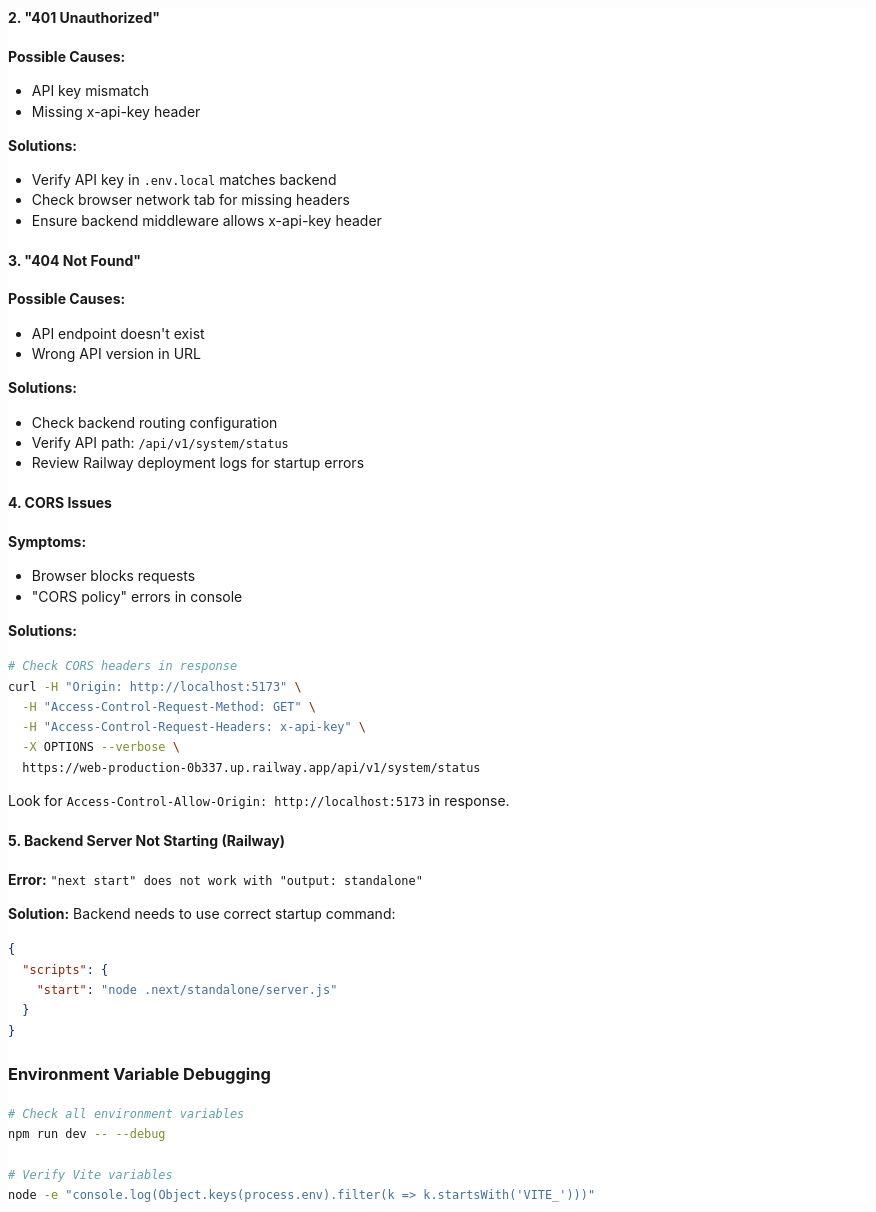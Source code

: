 #### 2. "401 Unauthorized"
**Possible Causes:**
- API key mismatch
- Missing x-api-key header

**Solutions:**
- Verify API key in `.env.local` matches backend
- Check browser network tab for missing headers
- Ensure backend middleware allows x-api-key header

#### 3. "404 Not Found"
**Possible Causes:**
- API endpoint doesn't exist
- Wrong API version in URL

**Solutions:**
- Check backend routing configuration
- Verify API path: `/api/v1/system/status`
- Review Railway deployment logs for startup errors

#### 4. CORS Issues
**Symptoms:**
- Browser blocks requests
- "CORS policy" errors in console

**Solutions:**
```bash
# Check CORS headers in response
curl -H "Origin: http://localhost:5173" \
  -H "Access-Control-Request-Method: GET" \
  -H "Access-Control-Request-Headers: x-api-key" \
  -X OPTIONS --verbose \
  https://web-production-0b337.up.railway.app/api/v1/system/status
```

Look for `Access-Control-Allow-Origin: http://localhost:5173` in response.

#### 5. Backend Server Not Starting (Railway)
**Error:** `"next start" does not work with "output: standalone"`

**Solution:** Backend needs to use correct startup command:
```json
{
  "scripts": {
    "start": "node .next/standalone/server.js"
  }
}
```

### Environment Variable Debugging

```bash
# Check all environment variables
npm run dev -- --debug

# Verify Vite variables
node -e "console.log(Object.keys(process.env).filter(k => k.startsWith('VITE_')))"
```
